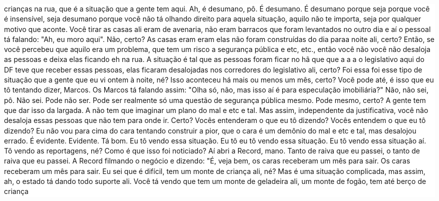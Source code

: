 crianças na rua, que é a situação que a
gente tem
aqui. Ah, é desumano, pô. É desumano. É
desumano porque seja porque você é
insensível, seja desumano porque você
não tá olhando direito para aquela
situação, aquilo não te importa, seja
por qualquer motivo que
aconte. Você tirar as casas ali eram de
avenaria, não eram barracos que foram
levantados no outro dia e aí o pessoal
tá falando: "Ah, eu moro aqui". Não,
certo? As casas eram eram elas não foram
construídas do dia paraa noite ali,
certo? Então, se você percebeu que
aquilo era um problema, que tem um risco
a segurança pública e etc, etc., então
você não você não desaloja as pessoas e
deixa elas ficando eh na rua. A situação
é tal que as pessoas foram ficar no
hã que que a a
a o legislativo aqui do DF teve que
receber essas pessoas, elas ficaram
desalojadas nos corredores do
legislativo ali, certo? Foi essa foi
esse tipo de situação que a gente que eu
vi ontem à noite, né? Isso aconteceu há
mais ou menos um mês,
certo? Você pode até, é isso que eu tô
tentando dizer, Marcos. Os Marcos tá
falando assim: "Olha só, não, mas isso
aí é para especulação imobiliária?" Não,
não sei, pô. Não sei. Pode não ser. Pode
ser realmente só uma questão de
segurança pública mesmo. Pode mesmo,
certo? A gente tem que dar isso da
largada. A não tem que imaginar um plano
do mal e etc e tal. Mas assim,
independente da justificativa, você não
desaloja essas pessoas que não tem para
onde ir. Certo? Vocês entenderam o que
eu tô dizendo? Vocês entendem o que eu
tô dizendo? Eu não vou para cima do cara
tentando construir a pior, que o cara é
um demônio do mal e etc e tal, mas
desalojou errado. É evidente. Evidente.
Tá bom. Eu tô vendo essa
situação. Eu tô eu tô vendo essa
situação. Eu tô vendo essa situação aí.
Tô vendo as reportagens, né? Como é que
isso foi noticiado? Aí abri a
Record, mano.
Tanto de raiva que eu
passei, o tanto de raiva que eu
passei. A Record filmando o negócio e
dizendo: "É, veja
bem, os caras receberam um mês para
sair. Os caras receberam um mês para
sair. Eu sei que é difícil, tem um monte
de criança ali, né? Mas é uma situação
complicada, mas assim, ah, o estado tá
dando todo suporte ali. Você tá vendo
que tem um monte de geladeira ali, um
monte de fogão, tem até berço de criança